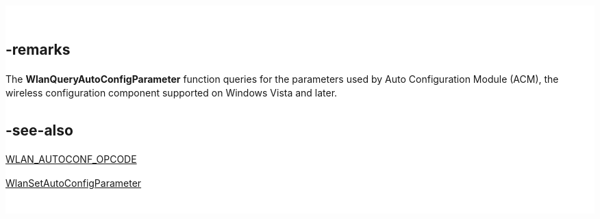 </td>
</tr>
</table>
 




## -remarks



The <b>WlanQueryAutoConfigParameter</b> function queries for the parameters used by Auto Configuration Module (ACM), the wireless configuration component supported on Windows Vista and  later.




## -see-also




<a href="https://msdn.microsoft.com/d7816d6f-0f8c-4d53-aa70-357aaca360d0">WLAN_AUTOCONF_OPCODE</a>



<a href="https://msdn.microsoft.com/4f2514be-f05e-4be6-8c74-ef7a9ffe1c53">WlanSetAutoConfigParameter</a>
 

 

